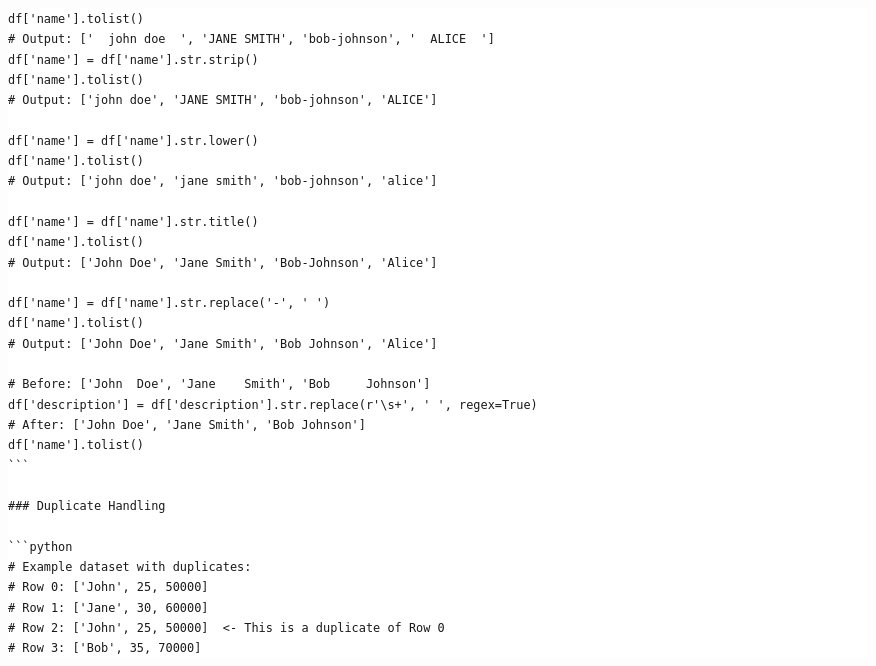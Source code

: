     df['name'].tolist()
    # Output: ['  john doe  ', 'JANE SMITH', 'bob-johnson', '  ALICE  ']
    df['name'] = df['name'].str.strip()
    df['name'].tolist()
    # Output: ['john doe', 'JANE SMITH', 'bob-johnson', 'ALICE']

    df['name'] = df['name'].str.lower()
    df['name'].tolist()
    # Output: ['john doe', 'jane smith', 'bob-johnson', 'alice']

    df['name'] = df['name'].str.title()
    df['name'].tolist()
    # Output: ['John Doe', 'Jane Smith', 'Bob-Johnson', 'Alice']

    df['name'] = df['name'].str.replace('-', ' ')
    df['name'].tolist()
    # Output: ['John Doe', 'Jane Smith', 'Bob Johnson', 'Alice']

    # Before: ['John  Doe', 'Jane    Smith', 'Bob     Johnson']
    df['description'] = df['description'].str.replace(r'\s+', ' ', regex=True)
    # After: ['John Doe', 'Jane Smith', 'Bob Johnson']
    df['name'].tolist()
    ```

    ### Duplicate Handling

    ```python
    # Example dataset with duplicates:
    # Row 0: ['John', 25, 50000]
    # Row 1: ['Jane', 30, 60000]
    # Row 2: ['John', 25, 50000]  <- This is a duplicate of Row 0
    # Row 3: ['Bob', 35, 70000]
